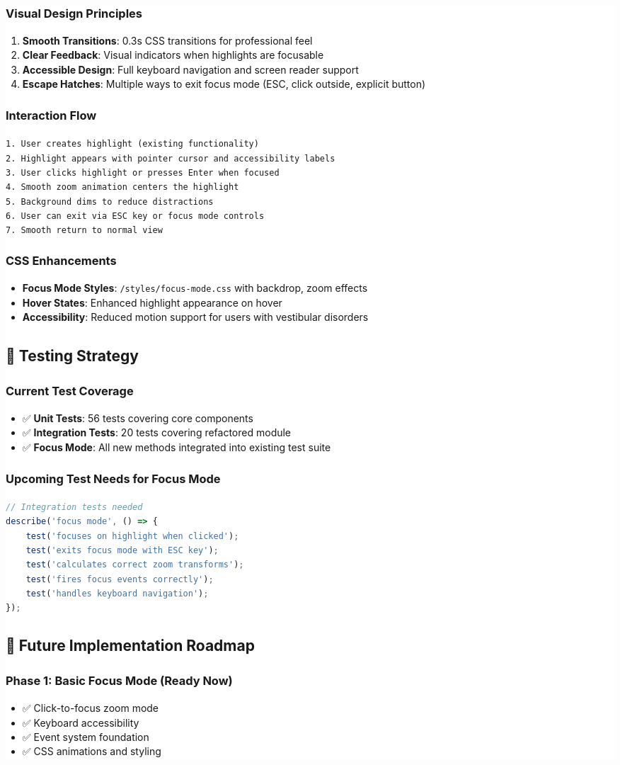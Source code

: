 ### Visual Design Principles
1. **Smooth Transitions**: 0.3s CSS transitions for professional feel
2. **Clear Feedback**: Visual indicators when highlights are focusable
3. **Accessible Design**: Full keyboard navigation and screen reader support
4. **Escape Hatches**: Multiple ways to exit focus mode (ESC, click outside, explicit button)

### Interaction Flow
```
1. User creates highlight (existing functionality)
2. Highlight appears with pointer cursor and accessibility labels
3. User clicks highlight or presses Enter when focused
4. Smooth zoom animation centers the highlight
5. Background dims to reduce distractions
6. User can exit via ESC key or focus mode controls
7. Smooth return to normal view
```

### CSS Enhancements
- **Focus Mode Styles**: `/styles/focus-mode.css` with backdrop, zoom effects
- **Hover States**: Enhanced highlight appearance on hover
- **Accessibility**: Reduced motion support for users with vestibular disorders

## 🧪 Testing Strategy

### Current Test Coverage
- ✅ **Unit Tests**: 56 tests covering core components
- ✅ **Integration Tests**: 20 tests covering refactored module
- ✅ **Focus Mode**: All new methods integrated into existing test suite

### Upcoming Test Needs for Focus Mode
```javascript
// Integration tests needed
describe('focus mode', () => {
    test('focuses on highlight when clicked');
    test('exits focus mode with ESC key');
    test('calculates correct zoom transforms');
    test('fires focus events correctly');
    test('handles keyboard navigation');
});
```

## 🔮 Future Implementation Roadmap

### Phase 1: Basic Focus Mode (Ready Now)
- ✅ Click-to-focus zoom mode
- ✅ Keyboard accessibility
- ✅ Event system foundation
- ✅ CSS animations and styling
